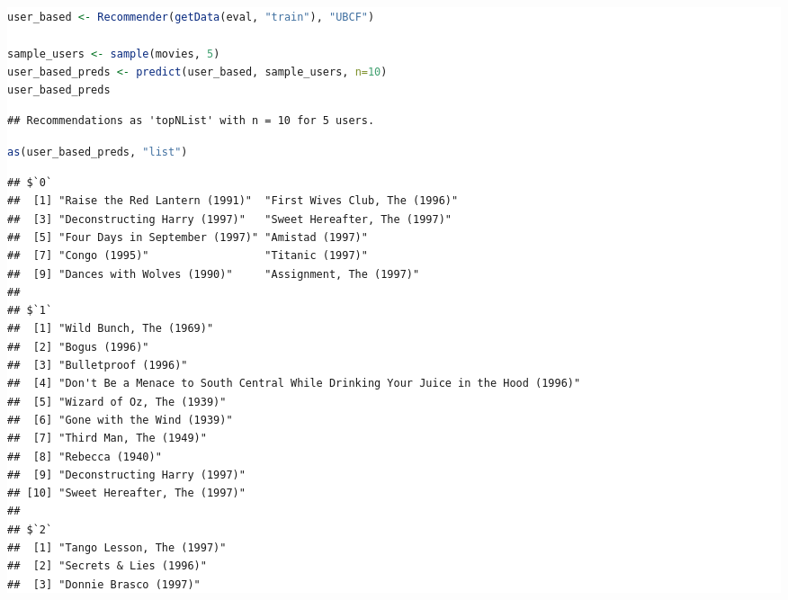 ``` r
user_based <- Recommender(getData(eval, "train"), "UBCF")

sample_users <- sample(movies, 5)
user_based_preds <- predict(user_based, sample_users, n=10)
user_based_preds
```

    ## Recommendations as 'topNList' with n = 10 for 5 users.

``` r
as(user_based_preds, "list")
```

    ## $`0`
    ##  [1] "Raise the Red Lantern (1991)"  "First Wives Club, The (1996)" 
    ##  [3] "Deconstructing Harry (1997)"   "Sweet Hereafter, The (1997)"  
    ##  [5] "Four Days in September (1997)" "Amistad (1997)"               
    ##  [7] "Congo (1995)"                  "Titanic (1997)"               
    ##  [9] "Dances with Wolves (1990)"     "Assignment, The (1997)"       
    ## 
    ## $`1`
    ##  [1] "Wild Bunch, The (1969)"                                                         
    ##  [2] "Bogus (1996)"                                                                   
    ##  [3] "Bulletproof (1996)"                                                             
    ##  [4] "Don't Be a Menace to South Central While Drinking Your Juice in the Hood (1996)"
    ##  [5] "Wizard of Oz, The (1939)"                                                       
    ##  [6] "Gone with the Wind (1939)"                                                      
    ##  [7] "Third Man, The (1949)"                                                          
    ##  [8] "Rebecca (1940)"                                                                 
    ##  [9] "Deconstructing Harry (1997)"                                                    
    ## [10] "Sweet Hereafter, The (1997)"                                                    
    ## 
    ## $`2`
    ##  [1] "Tango Lesson, The (1997)"              
    ##  [2] "Secrets & Lies (1996)"                 
    ##  [3] "Donnie Brasco (1997)"                  